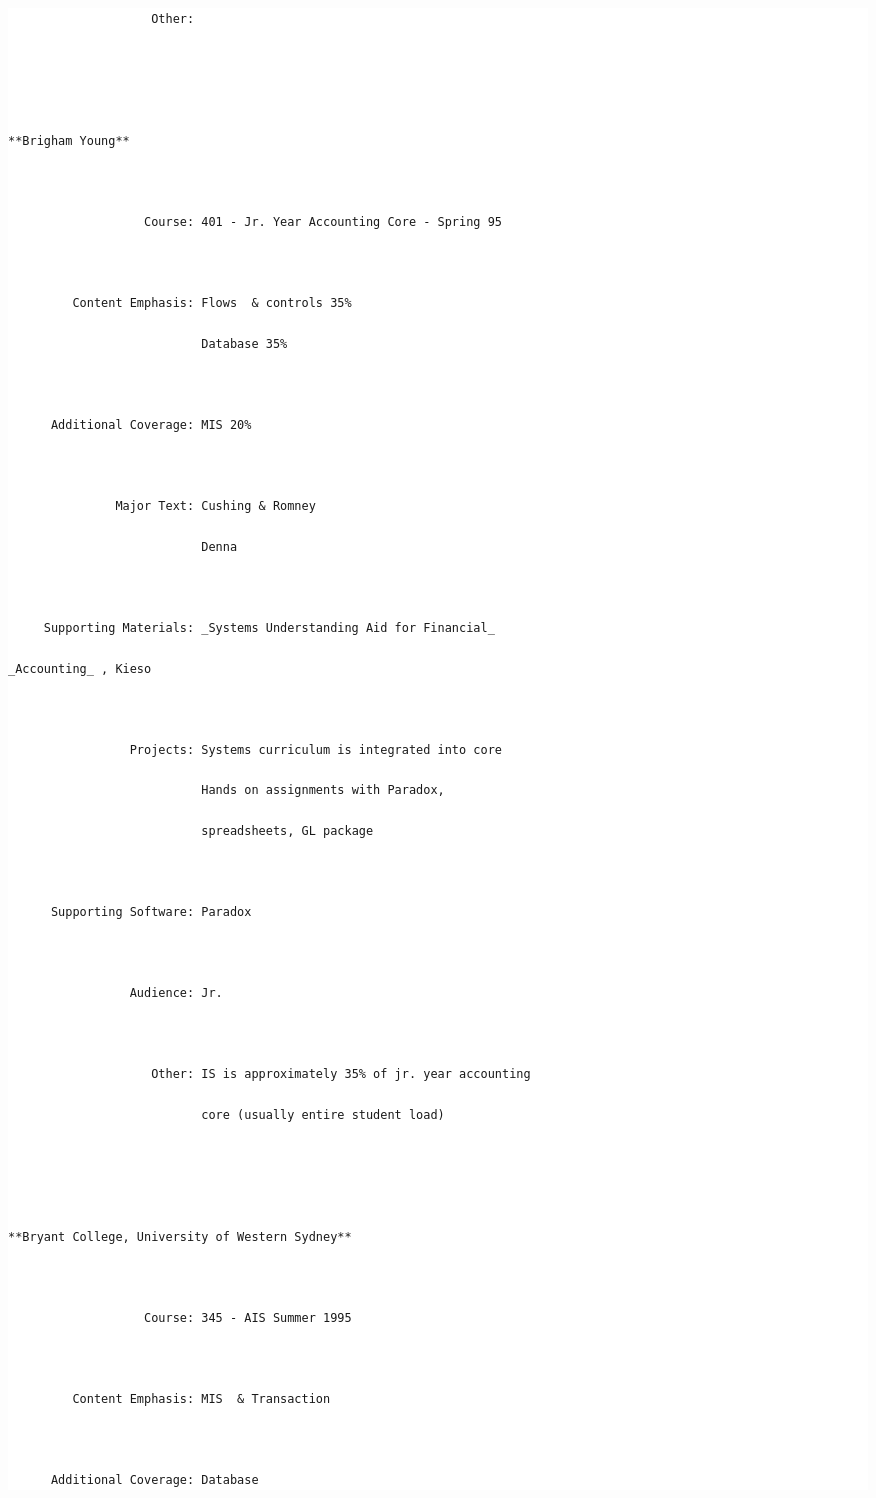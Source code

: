     
    
                        Other:                                                 
    
    
    
    
    
    **Brigham Young**                                                             
    
    
    
                       Course: 401 - Jr. Year Accounting Core - Spring 95      
    
    
    
             Content Emphasis: Flows  & controls 35%                            
    
                               Database 35%                                    
    
    
    
          Additional Coverage: MIS 20%                                         
    
    
    
                   Major Text: Cushing & Romney                                
    
                               Denna                                           
    
    
    
         Supporting Materials: _Systems Understanding Aid for Financial_         
    
    _Accounting_ , Kieso                               
    
    
    
                     Projects: Systems curriculum is integrated into core      
    
                               Hands on assignments with Paradox,              
    
                               spreadsheets, GL package                        
    
    
    
          Supporting Software: Paradox                                         
    
    
    
                     Audience: Jr.                                             
    
    
    
                        Other: IS is approximately 35% of jr. year accounting  
    
                               core (usually entire student load)              
    
    
    
    
    
    **Bryant College, University of Western Sydney**                              
    
    
    
                       Course: 345 - AIS Summer 1995                           
    
    
    
             Content Emphasis: MIS  & Transaction                               
    
    
    
          Additional Coverage: Database                                        
    